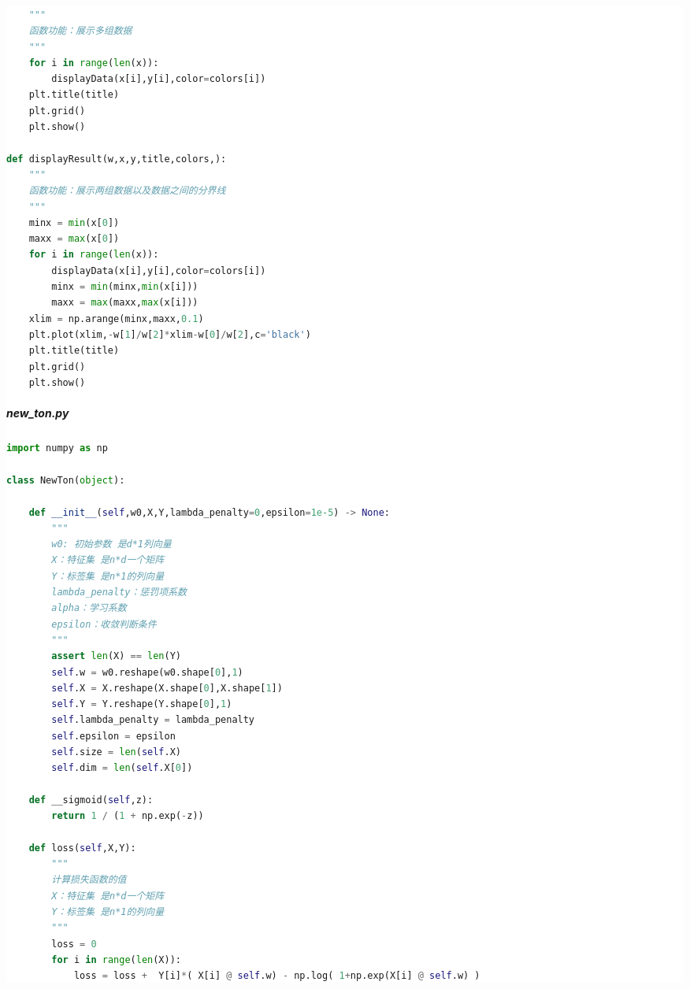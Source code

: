 ```python
    """
    函数功能：展示多组数据
    """
    for i in range(len(x)):
        displayData(x[i],y[i],color=colors[i])
    plt.title(title)
    plt.grid()  
    plt.show()

def displayResult(w,x,y,title,colors,):
    """
    函数功能：展示两组数据以及数据之间的分界线
    """
    minx = min(x[0])
    maxx = max(x[0])
    for i in range(len(x)):
        displayData(x[i],y[i],color=colors[i])
        minx = min(minx,min(x[i]))
        maxx = max(maxx,max(x[i]))
    xlim = np.arange(minx,maxx,0.1)
    plt.plot(xlim,-w[1]/w[2]*xlim-w[0]/w[2],c='black')
    plt.title(title)
    plt.grid()  
    plt.show()

```

##### new_ton.py

```python
import numpy as np

class NewTon(object):

    def __init__(self,w0,X,Y,lambda_penalty=0,epsilon=1e-5) -> None:
        """
        w0: 初始参数 是d*1列向量
        X：特征集 是n*d一个矩阵
        Y：标签集 是n*1的列向量
        lambda_penalty：惩罚项系数
        alpha：学习系数
        epsilon：收敛判断条件
        """
        assert len(X) == len(Y)
        self.w = w0.reshape(w0.shape[0],1)
        self.X = X.reshape(X.shape[0],X.shape[1])
        self.Y = Y.reshape(Y.shape[0],1)
        self.lambda_penalty = lambda_penalty
        self.epsilon = epsilon
        self.size = len(self.X)
        self.dim = len(self.X[0])
    
    def __sigmoid(self,z):
        return 1 / (1 + np.exp(-z))

    def loss(self,X,Y):
        """
        计算损失函数的值
        X：特征集 是n*d一个矩阵
        Y：标签集 是n*1的列向量
        """
        loss = 0
        for i in range(len(X)):
            loss = loss +  Y[i]*( X[i] @ self.w) - np.log( 1+np.exp(X[i] @ self.w) )
```